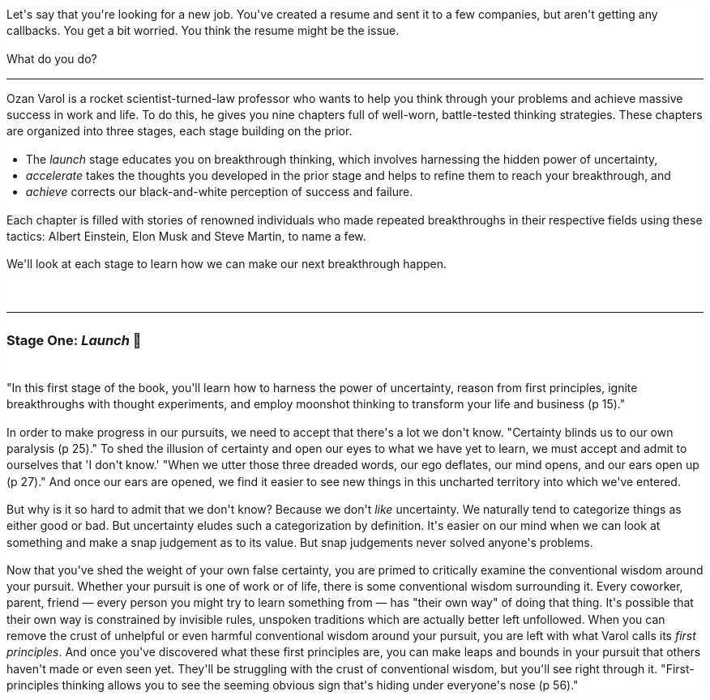 Let's say that you're looking for a new job. You've created a resume and sent it to a few companies, but aren't getting any callbacks. You get a bit worried. You think the resume might be the issue.

What do you do?

----

Ozan Varol is a rocket scientist-turned-law professor who wants to help you think through your problems and achieve massive success in work and life. To do this, he gives you nine chapters full of well-worn, battle-tested thinking strategies. These chapters are organized into three stages, each stage building on the prior. 

* The _launch_ stage educates you on breakthrough thinking, which involves harnessing the hidden power of uncertainty,
* _accelerate_ takes the thoughts you developed in the prior stage and helps to refine them to reach your breakthrough, and 
* _achieve_ corrects our black-and-white perception of success and failure.

Each chapter is filled with stories of renowned individuals who made repeated breakthroughs in their respective fields using these tactics: Albert Einstein, Elon Musk and Steve Martin, to name a few.

We'll look at each stage to learn how we can make our next breakthrough happen.

<br>

----
### Stage One: _Launch_ 🚀
<br>
"In this first stage of the book, you'll learn how to harness the power of uncertainty, reason from first principles, ignite breakthroughs with thought experiments, and employ moonshot thinking to transform your life and business (p 15)." 

In order to make progress in our pursuits, we need to accept that there's a lot we don't know. "Certainty blinds us to our own paralysis (p 25)." To shed the illusion of certainty and open our eyes to what we have yet to learn, we must accept and admit to ourselves that 'I don't know.' "When we utter those three dreaded words, our ego deflates, our mind opens, and our ears open up (p 27)." And once our ears are opened, we find it easier to see new things in this uncharted territory into which we've entered. 

But why is it so hard to admit that we don't know? Because we don't _like_ uncertainty. We naturally tend to categorize things as either good or bad. But uncertainty eludes such a categorization by definition. It's easier on our mind when we can look at something and make a snap judgement as to its value. But snap judgements never solved anyone's problems.

Now that you've shed the weight of your own false certainty, you are primed to critically examine the conventional wisdom around your pursuit. Whether your pursuit is one of work or of life, there is some conventional wisdom surrounding it. Every coworker, parent, friend — every person you might try to learn something from — has "their own way" of doing that thing. It's possible that their own way is constrained by invisible rules, unspoken traditions which are actually better left unfollowed. When you can remove the crust of unhelpful or even harmful conventional wisdom around your pursuit, you are left with what Varol calls its _first principles_. And once you've discovered what these first principles are, you can make leaps and bounds in your pursuit that others haven't made or even seen yet. They'll be struggling with the crust of conventional wisdom, but you'll see right through it. "First-principles thinking allows you to see the seeming obvious sign that's hiding under everyone's nose (p 56)."
